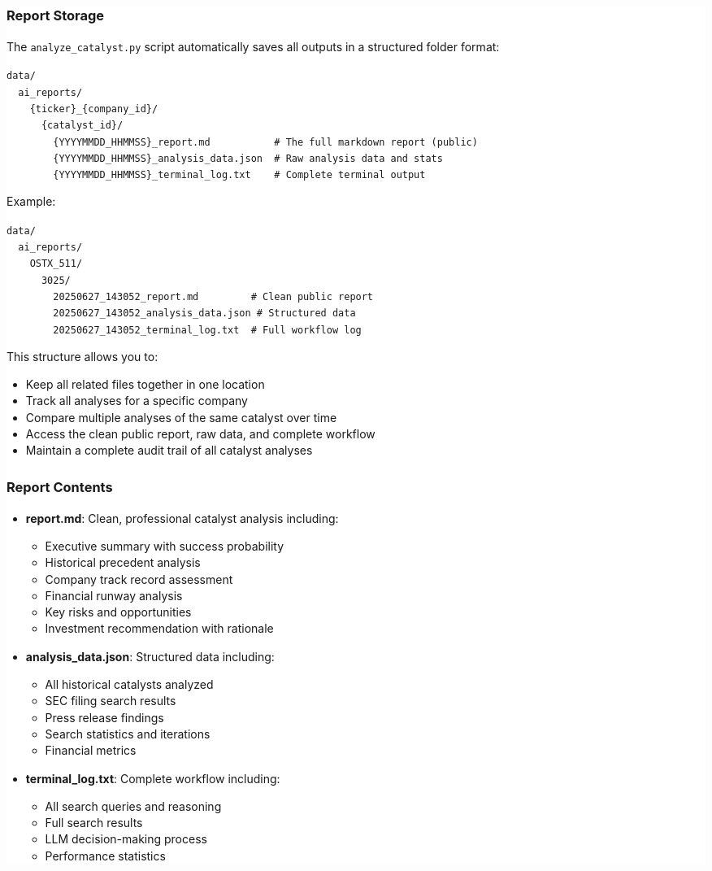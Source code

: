 ### Report Storage

The `analyze_catalyst.py` script automatically saves all outputs in a structured folder format:

```
data/
  ai_reports/
    {ticker}_{company_id}/
      {catalyst_id}/
        {YYYYMMDD_HHMMSS}_report.md           # The full markdown report (public)
        {YYYYMMDD_HHMMSS}_analysis_data.json  # Raw analysis data and stats
        {YYYYMMDD_HHMMSS}_terminal_log.txt    # Complete terminal output
```

Example:
```
data/
  ai_reports/
    OSTX_511/
      3025/
        20250627_143052_report.md         # Clean public report
        20250627_143052_analysis_data.json # Structured data
        20250627_143052_terminal_log.txt  # Full workflow log
```

This structure allows you to:
- Keep all related files together in one location
- Track all analyses for a specific company
- Compare multiple analyses of the same catalyst over time
- Access the clean public report, raw data, and complete workflow
- Maintain a complete audit trail of all catalyst analyses

### Report Contents

- **report.md**: Clean, professional catalyst analysis including:
  - Executive summary with success probability
  - Historical precedent analysis
  - Company track record assessment
  - Financial runway analysis
  - Key risks and opportunities
  - Investment recommendation with rationale
  
- **analysis_data.json**: Structured data including:
  - All historical catalysts analyzed
  - SEC filing search results
  - Press release findings
  - Search statistics and iterations
  - Financial metrics
  
- **terminal_log.txt**: Complete workflow including:
  - All search queries and reasoning
  - Full search results
  - LLM decision-making process
  - Performance statistics
